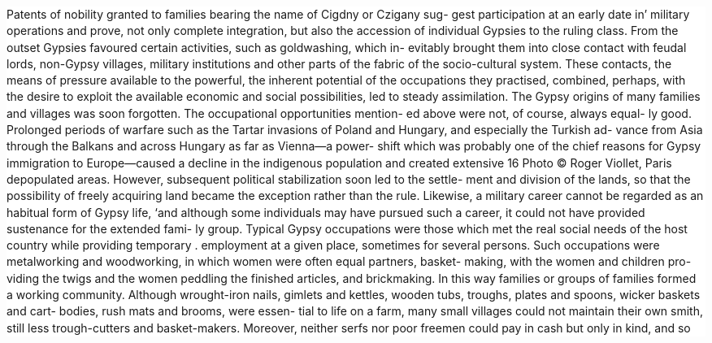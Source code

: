 Patents of nobility granted to families 
bearing the name of Cigdny or Czigany sug- 
gest participation at an early date in’ 
military operations and prove, not only 
complete integration, but also the accession 
of individual Gypsies to the ruling class. 
From the outset Gypsies favoured certain 
activities, such as goldwashing, which in- 
evitably brought them into close contact 
with feudal lords, non-Gypsy villages, 
military institutions and other parts of the 
fabric of the socio-cultural system. These 
contacts, the means of pressure available to 
the powerful, the inherent potential of the 
occupations they practised, combined, 
perhaps, with the desire to exploit the 
available economic and social possibilities, 
led to steady assimilation. The Gypsy 
origins of many families and villages was 
soon forgotten. 
The occupational opportunities mention- 
ed above were not, of course, always equal- 
ly good. Prolonged periods of warfare such 
as the Tartar invasions of Poland and 
Hungary, and especially the Turkish ad- 
vance from Asia through the Balkans and 
across Hungary as far as Vienna—a power- 
shift which was probably one of the chief 
reasons for Gypsy immigration to 
Europe—caused a decline in the indigenous 
population and created extensive 
16 
Photo © Roger Viollet, Paris 
depopulated areas. However, subsequent 
political stabilization soon led to the settle- 
ment and division of the lands, so that the 
possibility of freely acquiring land became 
the exception rather than the rule. 
Likewise, a military career cannot be 
regarded as an habitual form of Gypsy life, 
‘and although some individuals may have 
pursued such a career, it could not have 
provided sustenance for the extended fami- 
ly group. Typical Gypsy occupations were 
those which met the real social needs of the 
host country while providing temporary 
. employment at a given place, sometimes for 
several persons. Such occupations were 
metalworking and woodworking, in which 
women were often equal partners, basket- 
making, with the women and children pro- 
viding the twigs and the women peddling 
the finished articles, and brickmaking. In 
this way families or groups of families 
formed a working community. 
Although wrought-iron nails, gimlets 
and kettles, wooden tubs, troughs, plates 
and spoons, wicker baskets and cart- 
bodies, rush mats and brooms, were essen- 
tial to life on a farm, many small villages 
could not maintain their own smith, still 
less trough-cutters and basket-makers. 
Moreover, neither serfs nor poor freemen 
could pay in cash but only in kind, and so 